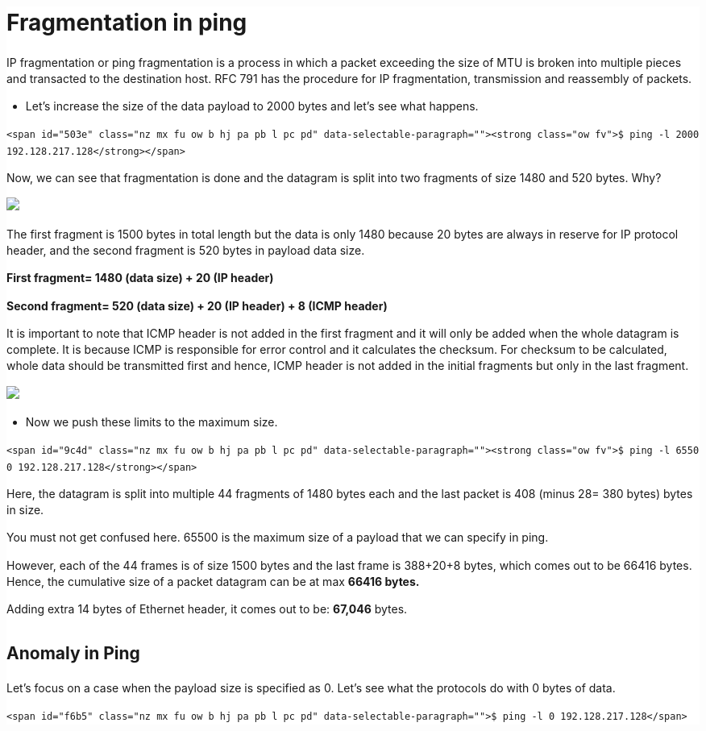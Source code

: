 # Fragmentation in ping

IP fragmentation or ping fragmentation is a process in which a packet exceeding the size of MTU is broken into multiple pieces and transacted to the destination host. RFC 791 has the procedure for IP fragmentation, transmission and reassembly of packets.

-   Let’s increase the size of the data payload to 2000 bytes and let’s see what happens.

```
<span id="503e" class="nz mx fu ow b hj pa pb l pc pd" data-selectable-paragraph=""><strong class="ow fv">$ ping -l 2000 192.128.217.128</strong></span>
```

Now, we can see that fragmentation is done and the datagram is split into two fragments of size 1480 and 520 bytes. Why?

![](https://miro.medium.com/v2/resize:fit:1400/1*VrT_H705X-gY1_gYmScZtQ.png)

The first fragment is 1500 bytes in total length but the data is only 1480 because 20 bytes are always in reserve for IP protocol header, and the second fragment is 520 bytes in payload data size.

**First fragment= 1480 (data size) + 20 (IP header)**

**Second fragment= 520 (data size) + 20 (IP header) + 8 (ICMP header)**

It is important to note that ICMP header is not added in the first fragment and it will only be added when the whole datagram is complete. It is because ICMP is responsible for error control and it calculates the checksum. For checksum to be calculated, whole data should be transmitted first and hence, ICMP header is not added in the initial fragments but only in the last fragment.

![](https://miro.medium.com/v2/resize:fit:1400/1*s6Xb4lYR1DqkSYPv17smuw.png)

-   Now we push these limits to the maximum size.

```
<span id="9c4d" class="nz mx fu ow b hj pa pb l pc pd" data-selectable-paragraph=""><strong class="ow fv">$ ping -l 65500 192.128.217.128</strong></span>
```

Here, the datagram is split into multiple 44 fragments of 1480 bytes each and the last packet is 408 (minus 28= 380 bytes) bytes in size.

You must not get confused here. 65500 is the maximum size of a payload that we can specify in ping.

However, each of the 44 frames is of size 1500 bytes and the last frame is 388+20+8 bytes, which comes out to be 66416 bytes. Hence, the cumulative size of a packet datagram can be at max **66416 bytes.**

Adding extra 14 bytes of Ethernet header, it comes out to be: **67,046** bytes.

## Anomaly in Ping

Let’s focus on a case when the payload size is specified as 0. Let’s see what the protocols do with 0 bytes of data.

```
<span id="f6b5" class="nz mx fu ow b hj pa pb l pc pd" data-selectable-paragraph="">$ ping -l 0 192.128.217.128</span>
```
